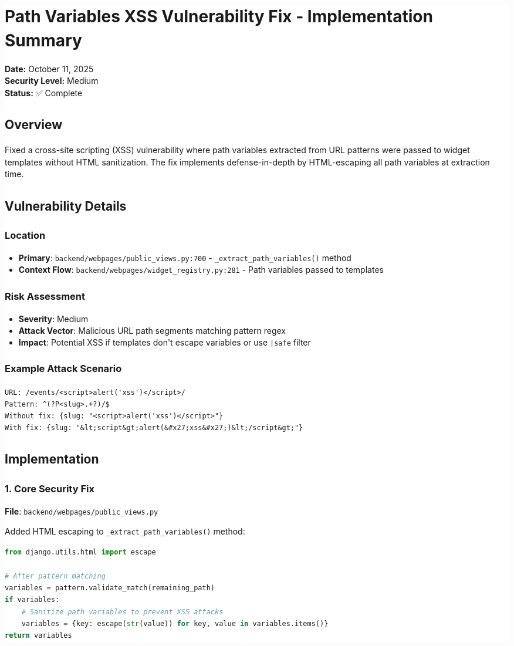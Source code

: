 # Path Variables XSS Vulnerability Fix - Implementation Summary

**Date:** October 11, 2025  
**Security Level:** Medium  
**Status:** ✅ Complete

## Overview

Fixed a cross-site scripting (XSS) vulnerability where path variables extracted from URL patterns were passed to widget templates without HTML sanitization. The fix implements defense-in-depth by HTML-escaping all path variables at extraction time.

## Vulnerability Details

### Location
- **Primary**: `backend/webpages/public_views.py:700` - `_extract_path_variables()` method
- **Context Flow**: `backend/webpages/widget_registry.py:281` - Path variables passed to templates

### Risk Assessment
- **Severity**: Medium
- **Attack Vector**: Malicious URL path segments matching pattern regex
- **Impact**: Potential XSS if templates don't escape variables or use `|safe` filter

### Example Attack Scenario
```
URL: /events/<script>alert('xss')</script>/
Pattern: ^(?P<slug>.+?)/$
Without fix: {slug: "<script>alert('xss')</script>"}
With fix: {slug: "&lt;script&gt;alert(&#x27;xss&#x27;)&lt;/script&gt;"}
```

## Implementation

### 1. Core Security Fix

**File**: `backend/webpages/public_views.py`

Added HTML escaping to `_extract_path_variables()` method:

```python
from django.utils.html import escape

# After pattern matching
variables = pattern.validate_match(remaining_path)
if variables:
    # Sanitize path variables to prevent XSS attacks
    variables = {key: escape(str(value)) for key, value in variables.items()}
return variables
```
